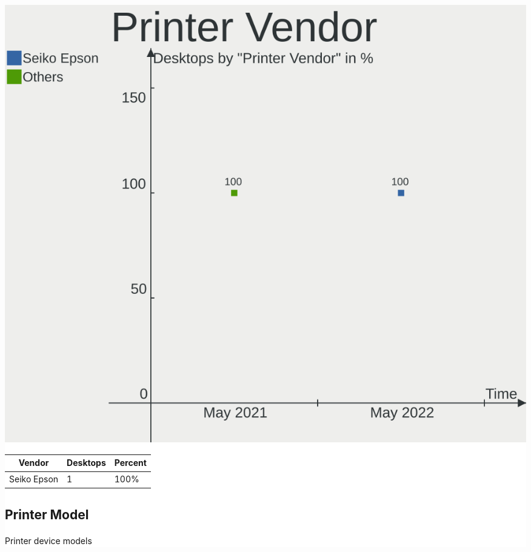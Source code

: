 ![Printer Vendor](./images/line_chart/printer_vendor.svg)

| Vendor      | Desktops | Percent |
|-------------|----------|---------|
| Seiko Epson | 1        | 100%    |

Printer Model
-------------

Printer device models
